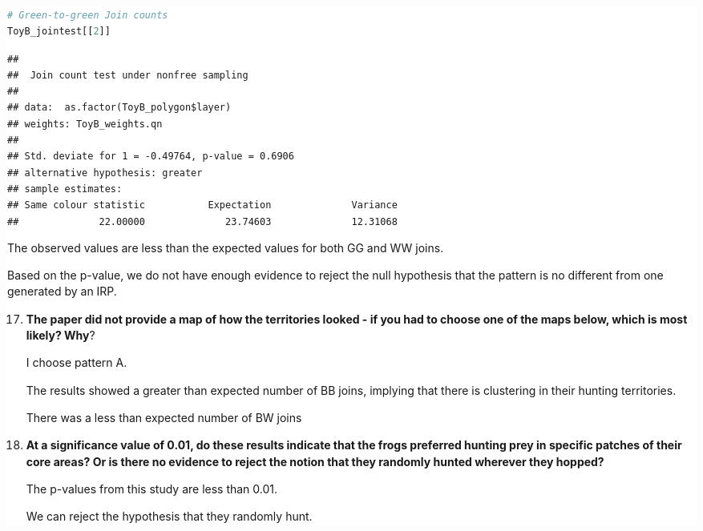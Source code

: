 ```r
# Green-to-green Join counts
ToyB_jointest[[2]]
```

```
## 
## 	Join count test under nonfree sampling
## 
## data:  as.factor(ToyB_polygon$layer) 
## weights: ToyB_weights.qn 
## 
## Std. deviate for 1 = -0.49764, p-value = 0.6906
## alternative hypothesis: greater
## sample estimates:
## Same colour statistic           Expectation              Variance 
##              22.00000              23.74603              12.31068
```

The observed values are less than the expected values for both GG and WW joins.

Based on the p-value, we do not have enough evidence to reject the null hypothesis that the pattern is no different from one generated by an IRP.

17. **The paper did not provide a map of how the territories looked - if you had to choose one of the maps below, which is most likely? Why**? 

    I choose pattern A.

    The results showed a greater than expected number of BB joins, implying that there is clustering in their hunting territories.

    There was a less than expected number of BW joins

18. **At a significance value of 0.01, do these results indicate that the frogs preferred hunting prey in specific patches of their core areas? Or is there no evidence to reject the notion that they randomly hunted wherever they hopped?**

    The p-values from this study are less than 0.01.

    We can reject the hypothesis that they randomly hunt.
